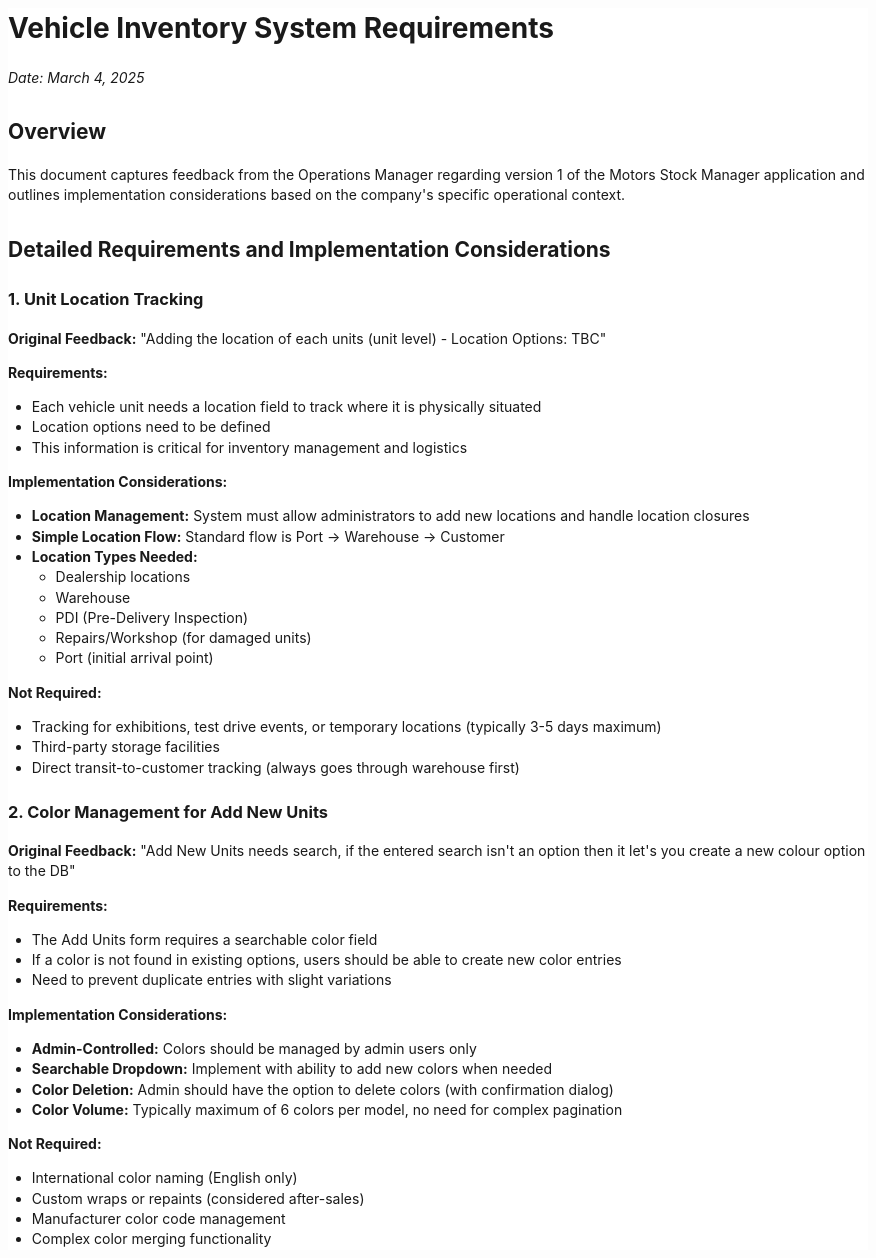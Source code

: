 # Vehicle Inventory System Requirements
*Date: March 4, 2025*

## Overview
This document captures feedback from the Operations Manager regarding version 1 of the Motors Stock Manager application and outlines implementation considerations based on the company's specific operational context.

## Detailed Requirements and Implementation Considerations

### 1. Unit Location Tracking
**Original Feedback:** "Adding the location of each units (unit level) - Location Options: TBC"

**Requirements:**
- Each vehicle unit needs a location field to track where it is physically situated
- Location options need to be defined
- This information is critical for inventory management and logistics

**Implementation Considerations:**
- **Location Management:** System must allow administrators to add new locations and handle location closures
- **Simple Location Flow:** Standard flow is Port → Warehouse → Customer
- **Location Types Needed:**
  - Dealership locations
  - Warehouse
  - PDI (Pre-Delivery Inspection)
  - Repairs/Workshop (for damaged units)
  - Port (initial arrival point)

**Not Required:**
- Tracking for exhibitions, test drive events, or temporary locations (typically 3-5 days maximum)
- Third-party storage facilities
- Direct transit-to-customer tracking (always goes through warehouse first)

### 2. Color Management for Add New Units
**Original Feedback:** "Add New Units needs search, if the entered search isn't an option then it let's you create a new colour option to the DB"

**Requirements:**
- The Add Units form requires a searchable color field
- If a color is not found in existing options, users should be able to create new color entries
- Need to prevent duplicate entries with slight variations

**Implementation Considerations:**
- **Admin-Controlled:** Colors should be managed by admin users only
- **Searchable Dropdown:** Implement with ability to add new colors when needed
- **Color Deletion:** Admin should have the option to delete colors (with confirmation dialog)
- **Color Volume:** Typically maximum of 6 colors per model, no need for complex pagination

**Not Required:**
- International color naming (English only)
- Custom wraps or repaints (considered after-sales)
- Manufacturer color code management
- Complex color merging functionality
